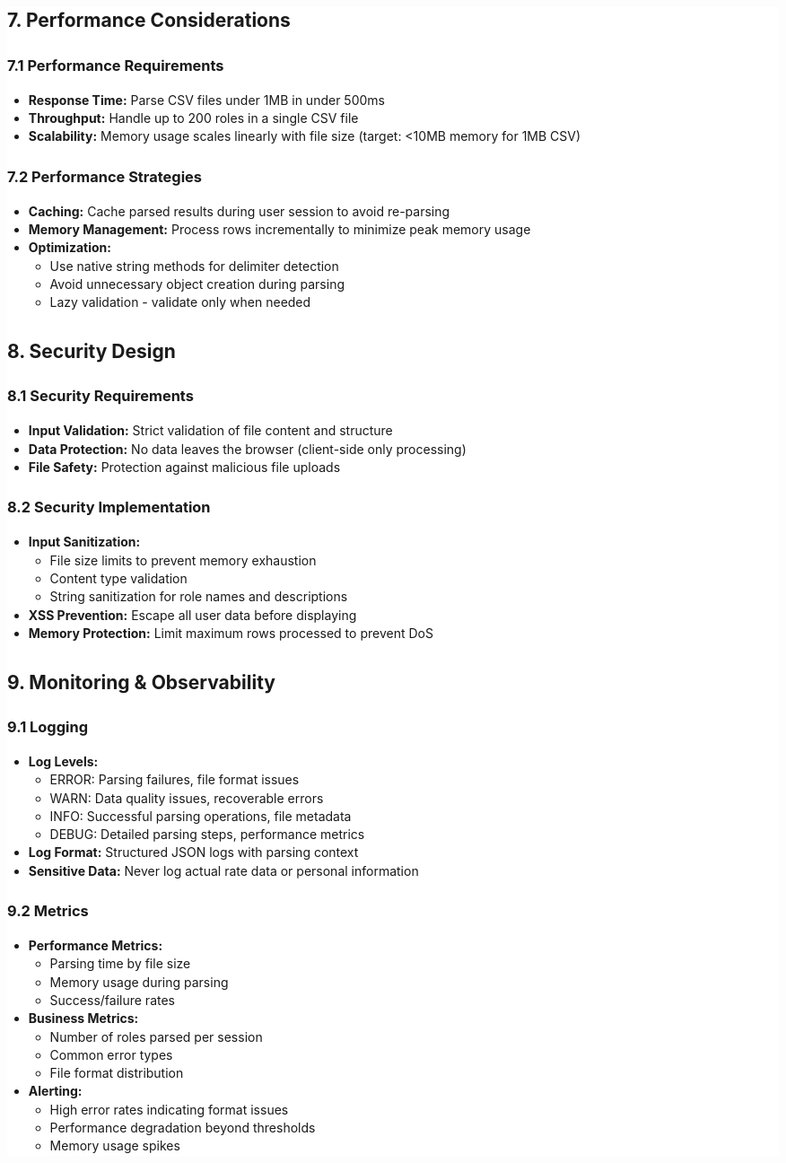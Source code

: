 ## 7. Performance Considerations

### 7.1 Performance Requirements
- **Response Time:** Parse CSV files under 1MB in under 500ms
- **Throughput:** Handle up to 200 roles in a single CSV file
- **Scalability:** Memory usage scales linearly with file size (target: <10MB memory for 1MB CSV)

### 7.2 Performance Strategies
- **Caching:** Cache parsed results during user session to avoid re-parsing
- **Memory Management:** Process rows incrementally to minimize peak memory usage
- **Optimization:** 
  - Use native string methods for delimiter detection
  - Avoid unnecessary object creation during parsing
  - Lazy validation - validate only when needed

## 8. Security Design

### 8.1 Security Requirements
- **Input Validation:** Strict validation of file content and structure
- **Data Protection:** No data leaves the browser (client-side only processing)
- **File Safety:** Protection against malicious file uploads

### 8.2 Security Implementation
- **Input Sanitization:** 
  - File size limits to prevent memory exhaustion
  - Content type validation
  - String sanitization for role names and descriptions
- **XSS Prevention:** Escape all user data before displaying
- **Memory Protection:** Limit maximum rows processed to prevent DoS

## 9. Monitoring & Observability

### 9.1 Logging
- **Log Levels:** 
  - ERROR: Parsing failures, file format issues
  - WARN: Data quality issues, recoverable errors
  - INFO: Successful parsing operations, file metadata
  - DEBUG: Detailed parsing steps, performance metrics
- **Log Format:** Structured JSON logs with parsing context
- **Sensitive Data:** Never log actual rate data or personal information

### 9.2 Metrics
- **Performance Metrics:** 
  - Parsing time by file size
  - Memory usage during parsing
  - Success/failure rates
- **Business Metrics:** 
  - Number of roles parsed per session
  - Common error types
  - File format distribution
- **Alerting:** 
  - High error rates indicating format issues
  - Performance degradation beyond thresholds
  - Memory usage spikes
